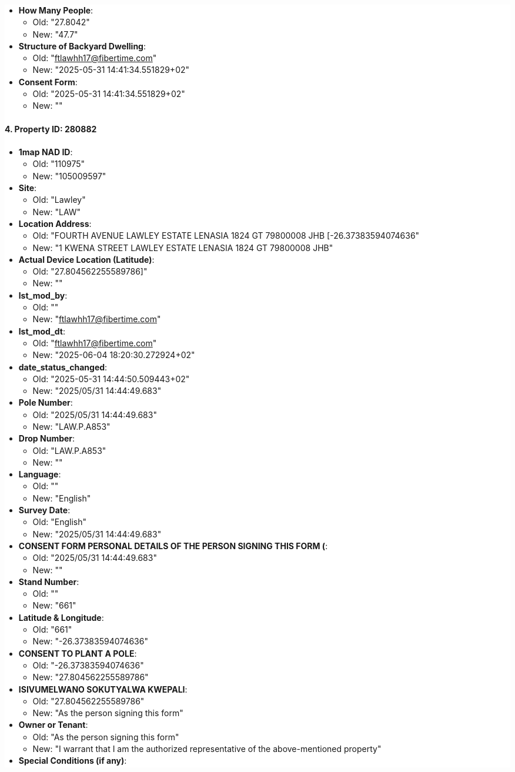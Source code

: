 - **How Many People**:
  - Old: "27.8042"
  - New: "47.7"
- **Structure of Backyard Dwelling**:
  - Old: "ftlawhh17@fibertime.com"
  - New: "2025-05-31 14:41:34.551829+02"
- **Consent Form**:
  - Old: "2025-05-31 14:41:34.551829+02"
  - New: ""

#### 4. Property ID: 280882

- **1map NAD ID**:
  - Old: "110975"
  - New: "105009597"
- **Site**:
  - Old: "Lawley"
  - New: "LAW"
- **Location Address**:
  - Old: "FOURTH AVENUE LAWLEY ESTATE LENASIA 1824 GT 79800008 JHB [-26.37383594074636"
  - New: "1 KWENA STREET LAWLEY ESTATE LENASIA 1824 GT 79800008 JHB"
- **Actual Device Location (Latitude)**:
  - Old: "27.804562255589786]"
  - New: ""
- **lst_mod_by**:
  - Old: ""
  - New: "ftlawhh17@fibertime.com"
- **lst_mod_dt**:
  - Old: "ftlawhh17@fibertime.com"
  - New: "2025-06-04 18:20:30.272924+02"
- **date_status_changed**:
  - Old: "2025-05-31 14:44:50.509443+02"
  - New: "2025/05/31 14:44:49.683"
- **Pole Number**:
  - Old: "2025/05/31 14:44:49.683"
  - New: "LAW.P.A853"
- **Drop Number**:
  - Old: "LAW.P.A853"
  - New: ""
- **Language**:
  - Old: ""
  - New: "English"
- **Survey Date**:
  - Old: "English"
  - New: "2025/05/31 14:44:49.683"
- **CONSENT FORM PERSONAL DETAILS OF THE PERSON SIGNING THIS FORM (**:
  - Old: "2025/05/31 14:44:49.683"
  - New: ""
- **Stand Number**:
  - Old: ""
  - New: "661"
- **Latitude & Longitude**:
  - Old: "661"
  - New: "-26.37383594074636"
- **CONSENT TO PLANT A POLE**:
  - Old: "-26.37383594074636"
  - New: "27.804562255589786"
- **ISIVUMELWANO SOKUTYALWA KWEPALI**:
  - Old: "27.804562255589786"
  - New: "As the person signing this form"
- **Owner or Tenant**:
  - Old: "As the person signing this form"
  - New: "I warrant that I am the authorized representative of the above-mentioned property"
- **Special Conditions (if any)**: